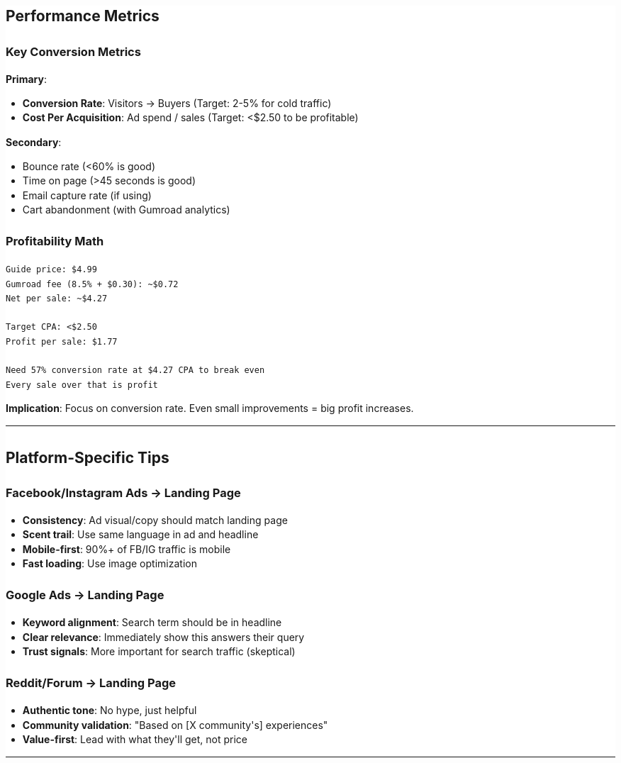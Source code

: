 
## Performance Metrics

### Key Conversion Metrics

**Primary**:
- **Conversion Rate**: Visitors → Buyers (Target: 2-5% for cold traffic)
- **Cost Per Acquisition**: Ad spend / sales (Target: <$2.50 to be profitable)

**Secondary**:
- Bounce rate (<60% is good)
- Time on page (>45 seconds is good)
- Email capture rate (if using)
- Cart abandonment (with Gumroad analytics)

### Profitability Math

```
Guide price: $4.99
Gumroad fee (8.5% + $0.30): ~$0.72
Net per sale: ~$4.27

Target CPA: <$2.50
Profit per sale: $1.77

Need 57% conversion rate at $4.27 CPA to break even
Every sale over that is profit
```

**Implication**: Focus on conversion rate. Even small improvements = big profit increases.

---

## Platform-Specific Tips

### Facebook/Instagram Ads → Landing Page
- **Consistency**: Ad visual/copy should match landing page
- **Scent trail**: Use same language in ad and headline
- **Mobile-first**: 90%+ of FB/IG traffic is mobile
- **Fast loading**: Use image optimization

### Google Ads → Landing Page
- **Keyword alignment**: Search term should be in headline
- **Clear relevance**: Immediately show this answers their query
- **Trust signals**: More important for search traffic (skeptical)

### Reddit/Forum → Landing Page
- **Authentic tone**: No hype, just helpful
- **Community validation**: "Based on [X community's] experiences"
- **Value-first**: Lead with what they'll get, not price

---